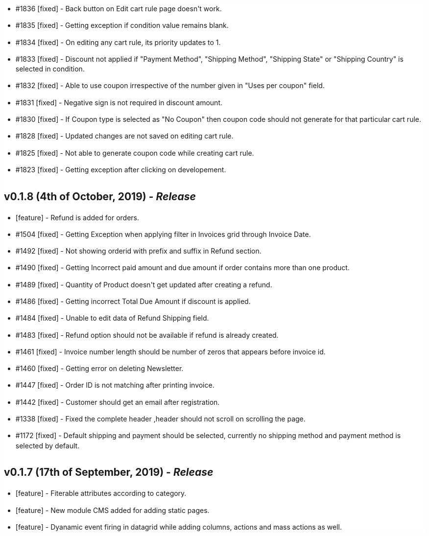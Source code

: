 * #1836 [fixed] - Back button on Edit cart rule page doesn't work.

* #1835 [fixed] - Getting exception if condition value remains blank.

* #1834 [fixed] - On editing any cart rule, its priority updates to 1.

* #1833 [fixed] - Discount not applied if "Payment Method", "Shipping Method", "Shipping State" or "Shipping Country" is selected in condition.

* #1832 [fixed] - Able to use coupon irrespective of the number given in "Uses per coupon" field.

* #1831 [fixed] - Negative sign is not required in discount amount.

* #1830 [fixed] - If Coupon type is selected as "No Coupon" then coupon code should not generate for that particular cart rule.

* #1828 [fixed] - Updated changes are not saved on editing cart rule.

* #1825 [fixed] - Not able to generate coupon code while creating cart rule.

* #1823 [fixed] - Getting exception after clicking on developement.

## **v0.1.8 (4th of October, 2019)** - *Release*

* [feature] - Refund is added for orders.

* #1504 [fixed] - Getting Exception when applying filter in Invoices grid through Invoice Date.

* #1492 [fixed] - Not showing orderid with prefix and suffix in Refund section.

* #1490 [fixed] - Getting Incorrect paid amount and due amount if order contains more than one product.

* #1489 [fixed] - Quantity of Product doesn't get updated after creating a refund.

* #1486 [fixed] - Getting incorrect Total Due Amount if discount is applied.

* #1484 [fixed] - Unable to edit data of Refund Shipping field.

* #1483 [fixed] - Refund option should not be available if refund is already created.

* #1461 [fixed] - Invoice number length should be number of zeros that appears before invoice id.

* #1460 [fixed] - Getting error on deleting Newsletter.

* #1447 [fixed] - Order ID is not matching after printing invoice.

* #1442 [fixed] - Customer should get an email after registration.

* #1338 [fixed] - Fixed the complete header ,header should not scroll on scrolling the page.

* #1172 [fixed] - Default shipping and payment should be selected, currently no shipping method and payment method is selected by default.

## **v0.1.7 (17th of September, 2019)** - *Release*

* [feature] - Fiterable attributes according to category.

* [feature] - New module CMS added for adding static pages.

* [feature] - Dyanamic event firing in datagrid while adding columns, actions and mass actions as well.
